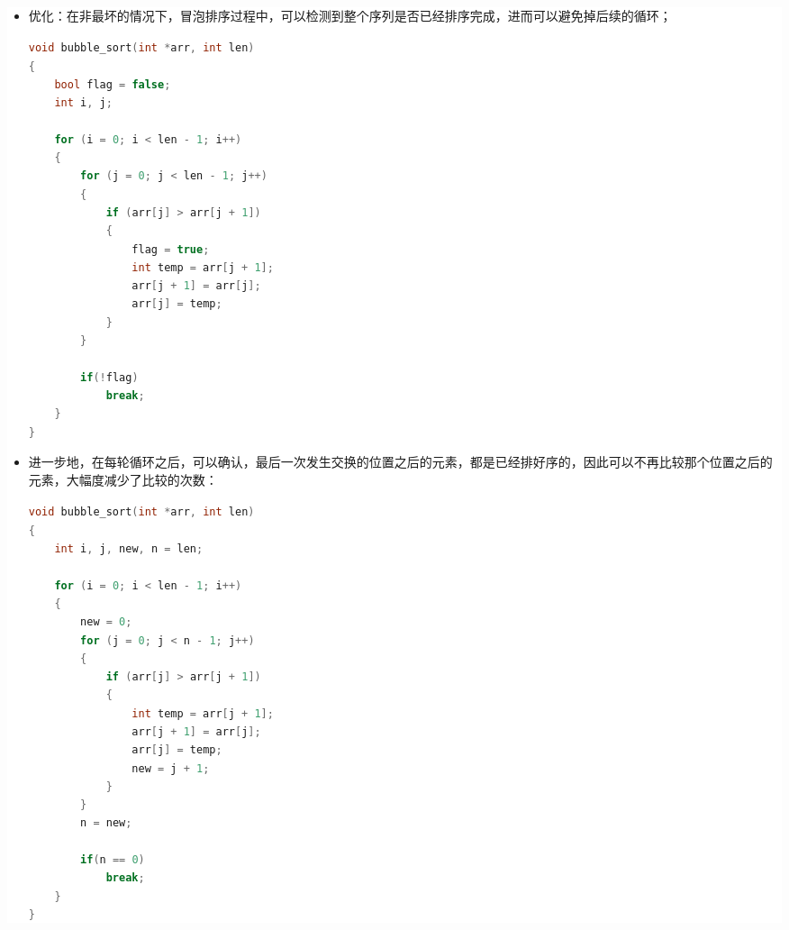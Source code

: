 - 优化：在非最坏的情况下，冒泡排序过程中，可以检测到整个序列是否已经排序完成，进而可以避免掉后续的循环；

  ```c
  void bubble_sort(int *arr, int len)
  {
      bool flag = false;
      int i, j;
      
      for (i = 0; i < len - 1; i++)
      {
          for (j = 0; j < len - 1; j++)
          {
              if (arr[j] > arr[j + 1])
              {
                  flag = true;
                  int temp = arr[j + 1];
                  arr[j + 1] = arr[j];
                  arr[j] = temp;
              }
          }
          
          if(!flag)
              break;
      }
  }
  ```

- 进一步地，在每轮循环之后，可以确认，最后一次发生交换的位置之后的元素，都是已经排好序的，因此可以不再比较那个位置之后的元素，大幅度减少了比较的次数：

  ```c
  void bubble_sort(int *arr, int len)
  {
      int i, j, new, n = len;
      
      for (i = 0; i < len - 1; i++)
      {
          new = 0;
          for (j = 0; j < n - 1; j++)
          {
              if (arr[j] > arr[j + 1])
              {
                  int temp = arr[j + 1];
                  arr[j + 1] = arr[j];
                  arr[j] = temp;
                  new = j + 1;
              }
          }
          n = new;
          
          if(n == 0)
              break;
      }
  }
  ```
